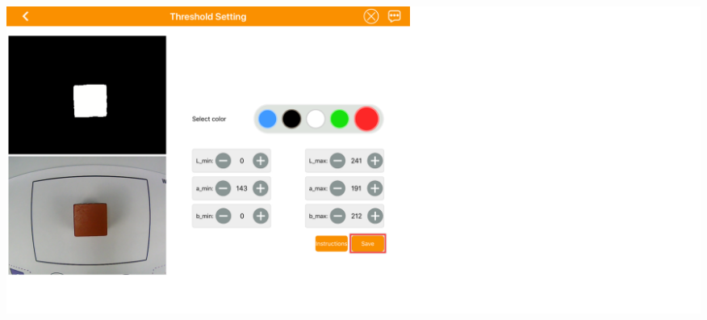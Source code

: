 <img class="common_img" src="../_static/media/chapter_2/section_3/media/image8.png" style="width:500px"  />